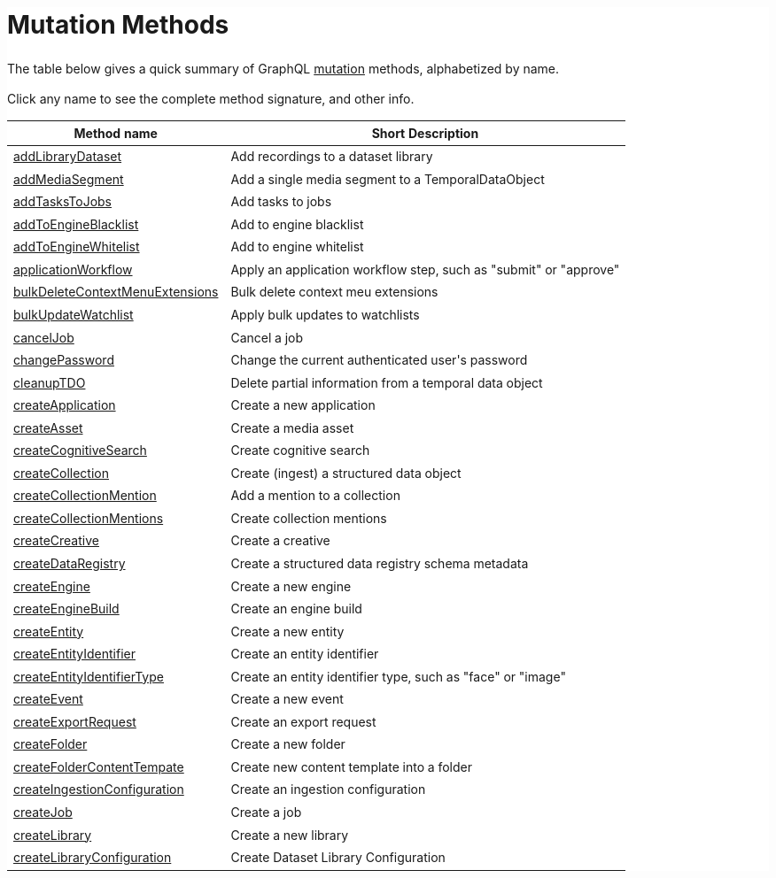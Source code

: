   # Mutation Methods
  
  The table below gives a quick summary of GraphQL [mutation](https://api.veritone.com/v3/graphqldocs/mutation.doc.html) methods, alphabetized by name. 
  
  Click any name to see the complete method signature, and other info.
  
| Method name | Short Description  |
| -- | -- |
| [addLibraryDataset](#addlibrarydataset) | Add recordings to a dataset library |
| [addMediaSegment](#addmediasegment) | Add a single media segment to a TemporalDataObject |
| [addTasksToJobs](#addtaskstojobs) | Add tasks to jobs |
| [addToEngineBlacklist](#addtoengineblacklist) | Add to engine blacklist |
| [addToEngineWhitelist](#addtoenginewhitelist) | Add to engine whitelist |
| [applicationWorkflow](#applicationworkflow) | Apply an application workflow step, such as "submit" or "approve" |
| [bulkDeleteContextMenuExtensions](#bulkdeletecontextmenuextensions) | Bulk delete context meu extensions |
| [bulkUpdateWatchlist](#bulkupdatewatchlist) | Apply bulk updates to watchlists |
| [cancelJob](#canceljob) | Cancel a job |
| [changePassword](#changepassword) | Change the current authenticated user's password |
| [cleanupTDO](#cleanuptdo) | Delete partial information from a temporal data object |
| [createApplication](#createapplication) | Create a new application |
| [createAsset](#createasset) | Create a media asset |
| [createCognitiveSearch](#createcognitivesearch) | Create cognitive search |
| [createCollection](#createcollection) | Create (ingest) a structured data object |
| [createCollectionMention](#createcollectionmention) | Add a mention to a collection |
| [createCollectionMentions](#createcollectionmentions) | Create collection mentions |
| [createCreative](#createcreative) | Create a creative |
| [createDataRegistry](#createdataregistry) | Create a structured data registry schema metadata |
| [createEngine](#createengine) | Create a new engine |
| [createEngineBuild](#createenginebuild) | Create an engine build |
| [createEntity](#createentity) | Create a new entity |
| [createEntityIdentifier](#createentityidentifier) | Create an entity identifier |
| [createEntityIdentifierType](#createentityidentifiertype) | Create an entity identifier type, such as "face" or "image" |
| [createEvent](#createevent) | Create a new event |
| [createExportRequest](#createexportrequest) | Create an export request |
| [createFolder](#createfolder) | Create a new folder |
| [createFolderContentTempate](#createfoldercontenttempate) | Create new content template into a folder |
| [createIngestionConfiguration](#createingestionconfiguration) | Create an ingestion configuration |
| [createJob](#createjob) | Create a job |
| [createLibrary](#createlibrary) | Create a new library |
| [createLibraryConfiguration](#createlibraryconfiguration) | Create Dataset Library Configuration |
